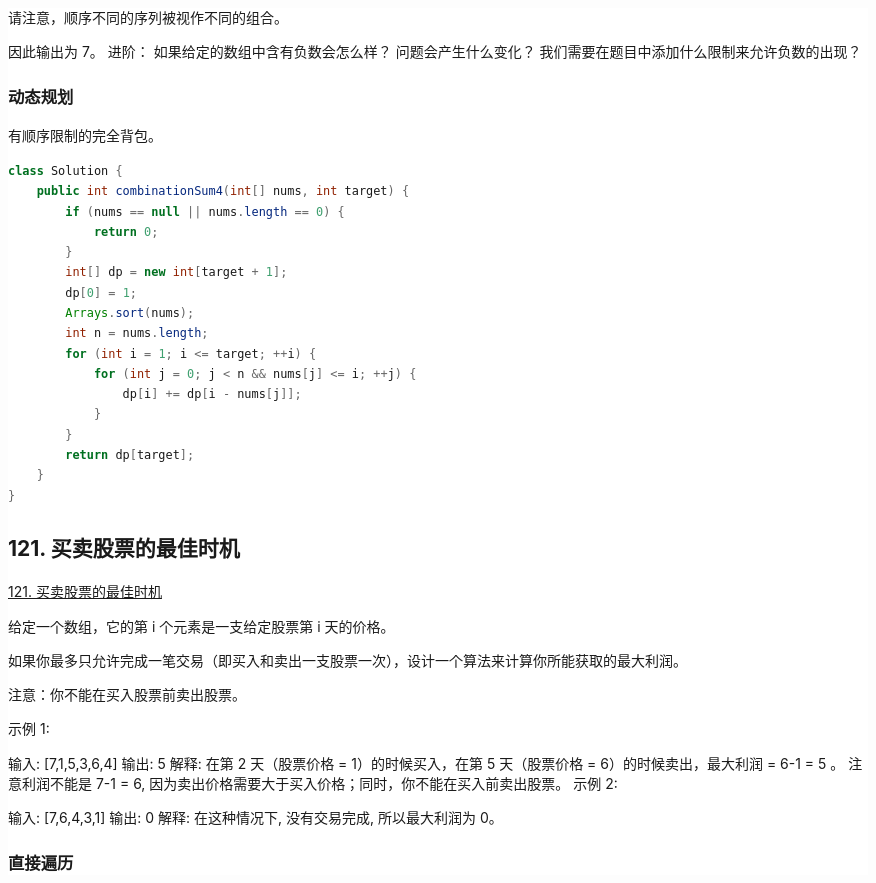 请注意，顺序不同的序列被视作不同的组合。

因此输出为 7。
进阶：
如果给定的数组中含有负数会怎么样？
问题会产生什么变化？
我们需要在题目中添加什么限制来允许负数的出现？
### 动态规划
有顺序限制的完全背包。
```java
class Solution {
    public int combinationSum4(int[] nums, int target) {
        if (nums == null || nums.length == 0) {
            return 0;
        }
        int[] dp = new int[target + 1];
        dp[0] = 1;
        Arrays.sort(nums);
        int n = nums.length;
        for (int i = 1; i <= target; ++i) {
            for (int j = 0; j < n && nums[j] <= i; ++j) {
                dp[i] += dp[i - nums[j]];
            }
        }
        return dp[target];
    }
}
```

## 121. 买卖股票的最佳时机

[121. 买卖股票的最佳时机](https://leetcode-cn.com/problems/best-time-to-buy-and-sell-stock/)

给定一个数组，它的第 i 个元素是一支给定股票第 i 天的价格。

如果你最多只允许完成一笔交易（即买入和卖出一支股票一次），设计一个算法来计算你所能获取的最大利润。

注意：你不能在买入股票前卖出股票。

 

示例 1:

输入: [7,1,5,3,6,4]
输出: 5
解释: 在第 2 天（股票价格 = 1）的时候买入，在第 5 天（股票价格 = 6）的时候卖出，最大利润 = 6-1 = 5 。
     注意利润不能是 7-1 = 6, 因为卖出价格需要大于买入价格；同时，你不能在买入前卖出股票。
示例 2:

输入: [7,6,4,3,1]
输出: 0
解释: 在这种情况下, 没有交易完成, 所以最大利润为 0。

### 直接遍历

